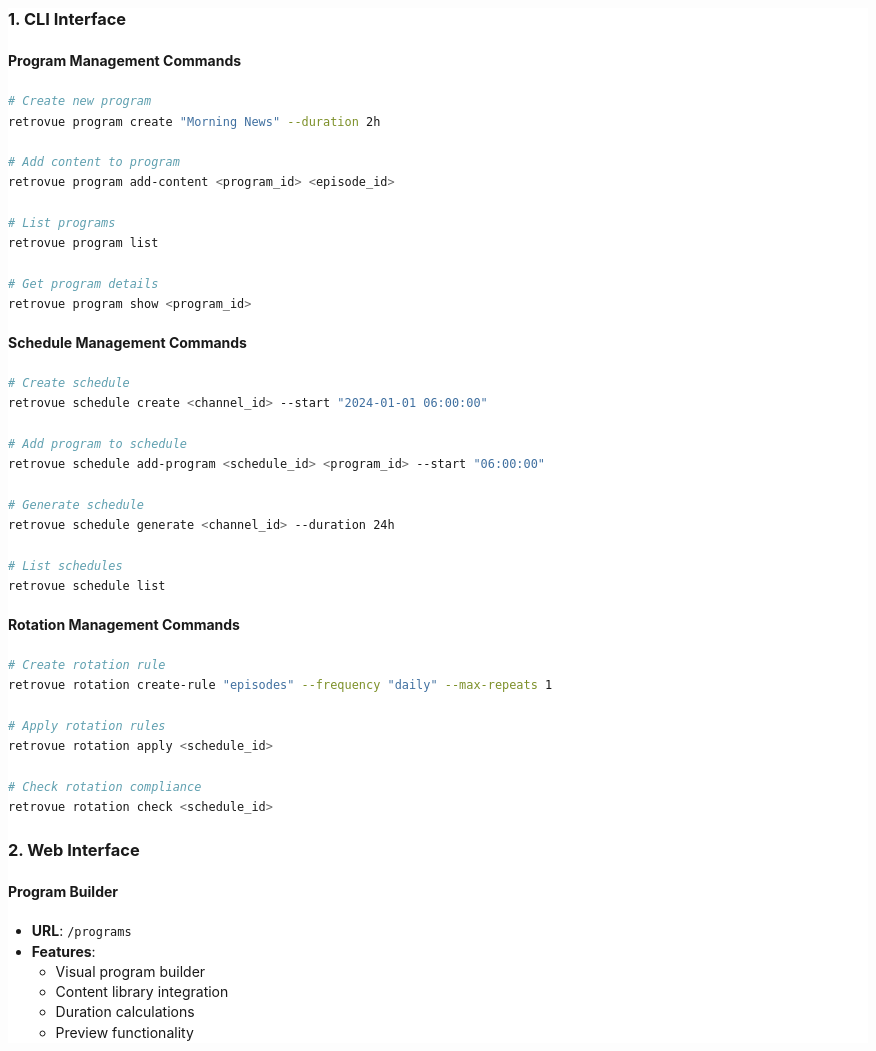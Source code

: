 ### 1. CLI Interface

#### Program Management Commands

```bash
# Create new program
retrovue program create "Morning News" --duration 2h

# Add content to program
retrovue program add-content <program_id> <episode_id>

# List programs
retrovue program list

# Get program details
retrovue program show <program_id>
```

#### Schedule Management Commands

```bash
# Create schedule
retrovue schedule create <channel_id> --start "2024-01-01 06:00:00"

# Add program to schedule
retrovue schedule add-program <schedule_id> <program_id> --start "06:00:00"

# Generate schedule
retrovue schedule generate <channel_id> --duration 24h

# List schedules
retrovue schedule list
```

#### Rotation Management Commands

```bash
# Create rotation rule
retrovue rotation create-rule "episodes" --frequency "daily" --max-repeats 1

# Apply rotation rules
retrovue rotation apply <schedule_id>

# Check rotation compliance
retrovue rotation check <schedule_id>
```

### 2. Web Interface

#### Program Builder

- **URL**: `/programs`
- **Features**:
  - Visual program builder
  - Content library integration
  - Duration calculations
  - Preview functionality
